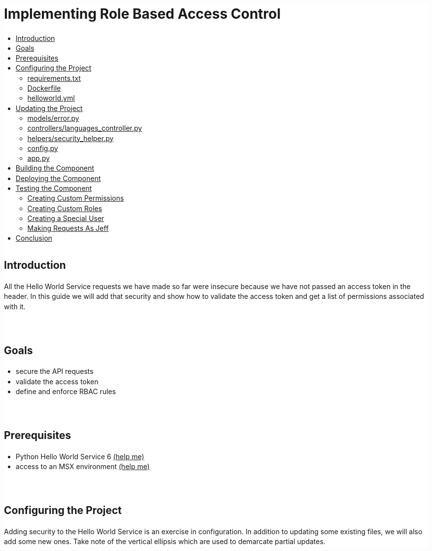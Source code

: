 # Implementing Role Based Access Control
* [Introduction](#introduction)
* [Goals](#goals)
* [Prerequisites](#prerequisites)
* [Configuring the Project](#configuring-the-project)
    * [requirements.txt](#requirementstxt)
    * [Dockerfile](#dockerfile)
    * [helloworld.yml](#helloworldyml)
* [Updating the Project](#updating-the-project)
    * [models/error.py](#modelserrorpy)
    * [controllers/languages_controller.py](#controllerslanguages_controllerpy)
    * [helpers/security_helper.py](#helperssecurity_helperpy)
    * [config.py](#configpy)
    * [app.py](#apppy)
* [Building the Component](#building-the-component)
* [Deploying the Component](#deploying-the-component)
* [Testing the Component](#testing-the-component)
    * [Creating Custom Permissions](#creating-custom-permissions)
    * [Creating Custom Roles](#creating-custom-roles)
    * [Creating a Special User](#creating-a-special-user)
    * [Making Requests As Jeff](#making-requests-as-jeff)
* [Conclusion](#conclusion)



## Introduction
All the Hello World Service requests we have made so far were insecure because we have not passed an access token in the header. In this guide we will add that security and show how to validate the access token and get a list of permissions associated with it.

<br>

## Goals
* secure the API requests
* validate the access token
* define and enforce RBAC rules

<br>

## Prerequisites
* Python Hello World Service 6 [(help me)](https://github.com/CiscoDevNet/msx-examples/tree/main/python-hello-world-service-6)
* access to an MSX environment [(help me)](../01-msx-developer-program-basics/02-getting-access-to-an-msx-environment.md)

<br>

## Configuring the Project
Adding security to the Hello World Service is an exercise in configuration. In addition to updating some existing files, we will also add some new ones. Take note of the vertical ellipsis which are used to demarcate partial updates.
